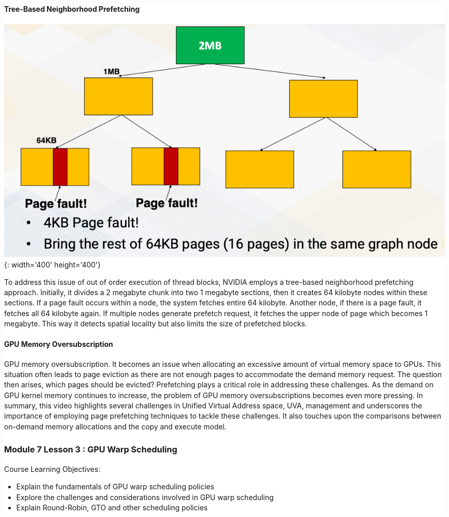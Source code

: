#### Tree-Based Neighborhood Prefetching

![image](../../../assets/posts/gatech/gpu/m7l2_treebase.png){: width='400' height='400'}

To address this issue of out of order execution of thread blocks, NVIDIA employs a tree-based neighborhood prefetching approach. Initially, it divides a 2 megabyte chunk into two 1 megabyte sections, then it creates 64 kilobyte nodes within these sections. If a page fault occurs within a node, the system fetches entire 64 kilobyte. Another node, if there is a page fault, it fetches all 64 kilobyte again. If multiple nodes generate prefetch request, it fetches the upper node of page which becomes 1 megabyte. This way it detects spatial locality but also limits the size of prefetched blocks.


#### GPU Memory Oversubscription

GPU memory oversubscription. It becomes an issue when allocating an excessive amount of virtual memory space to GPUs. This situation often leads to page eviction as there are not enough pages to accommodate the demand memory request. The question then arises, which pages should be evicted? Prefetching plays a critical role in addressing these challenges. As the demand on GPU kernel memory continues to increase, the problem of GPU memory oversubscriptions becomes even more pressing. In summary, this video highlights several challenges in Unified Virtual Address space, UVA, management and underscores the importance of employing page prefetching techniques to tackle these challenges. It also touches upon the comparisons between on-demand memory allocations and the copy and execute model.

### Module 7 Lesson 3 : GPU Warp Scheduling

Course Learning Objectives:

* Explain the fundamentals of GPU warp scheduling policies
* Explore the challenges and considerations involved in GPU warp scheduling
* Explain Round-Robin, GTO and other scheduling policies
